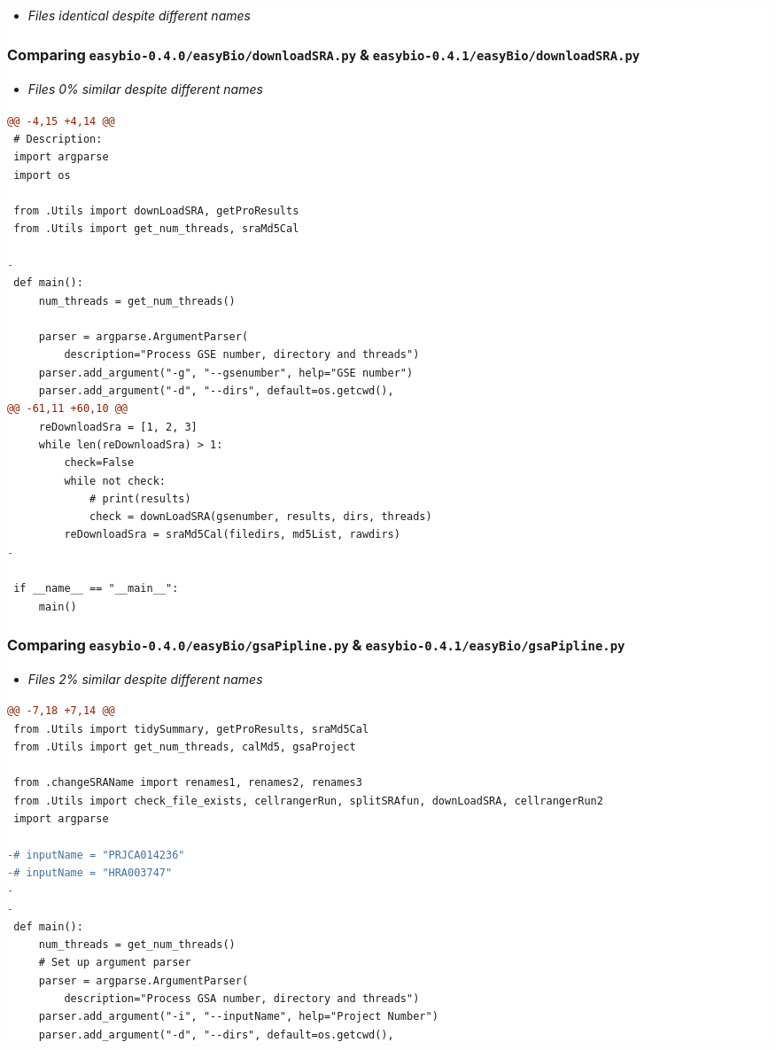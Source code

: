  * *Files identical despite different names*

### Comparing `easybio-0.4.0/easyBio/downloadSRA.py` & `easybio-0.4.1/easyBio/downloadSRA.py`

 * *Files 0% similar despite different names*

```diff
@@ -4,15 +4,14 @@
 # Description:
 import argparse
 import os
 
 from .Utils import downLoadSRA, getProResults
 from .Utils import get_num_threads, sraMd5Cal
 
-
 def main():
     num_threads = get_num_threads()
 
     parser = argparse.ArgumentParser(
         description="Process GSE number, directory and threads")
     parser.add_argument("-g", "--gsenumber", help="GSE number")
     parser.add_argument("-d", "--dirs", default=os.getcwd(),
@@ -61,11 +60,10 @@
     reDownloadSra = [1, 2, 3]
     while len(reDownloadSra) > 1:
         check=False
         while not check:
             # print(results)
             check = downLoadSRA(gsenumber, results, dirs, threads)
         reDownloadSra = sraMd5Cal(filedirs, md5List, rawdirs)
-    
 
 if __name__ == "__main__":
     main()
```

### Comparing `easybio-0.4.0/easyBio/gsaPipline.py` & `easybio-0.4.1/easyBio/gsaPipline.py`

 * *Files 2% similar despite different names*

```diff
@@ -7,18 +7,14 @@
 from .Utils import tidySummary, getProResults, sraMd5Cal
 from .Utils import get_num_threads, calMd5, gsaProject
 
 from .changeSRAName import renames1, renames2, renames3
 from .Utils import check_file_exists, cellrangerRun, splitSRAfun, downLoadSRA, cellrangerRun2
 import argparse
 
-# inputName = "PRJCA014236"
-# inputName = "HRA003747"
-
-
 def main():
     num_threads = get_num_threads()
     # Set up argument parser
     parser = argparse.ArgumentParser(
         description="Process GSA number, directory and threads")
     parser.add_argument("-i", "--inputName", help="Project Number")
     parser.add_argument("-d", "--dirs", default=os.getcwd(),
```
